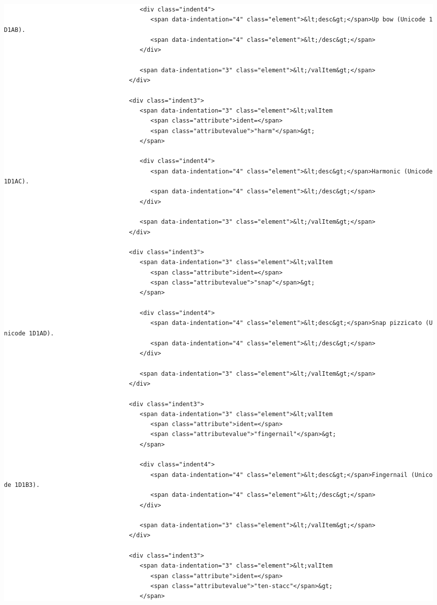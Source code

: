                                           <div class="indent4">
                                             <span data-indentation="4" class="element">&lt;desc&gt;</span>Up bow (Unicode 1D1AB).
                                             <span data-indentation="4" class="element">&lt;/desc&gt;</span>
                                          </div>
                                          
                                          <span data-indentation="3" class="element">&lt;/valItem&gt;</span>
                                       </div>
                                       
                                       <div class="indent3">
                                          <span data-indentation="3" class="element">&lt;valItem 
                                             <span class="attribute">ident=</span>
                                             <span class="attributevalue">"harm"</span>&gt;
                                          </span>
                                          
                                          <div class="indent4">
                                             <span data-indentation="4" class="element">&lt;desc&gt;</span>Harmonic (Unicode 1D1AC).
                                             <span data-indentation="4" class="element">&lt;/desc&gt;</span>
                                          </div>
                                          
                                          <span data-indentation="3" class="element">&lt;/valItem&gt;</span>
                                       </div>
                                       
                                       <div class="indent3">
                                          <span data-indentation="3" class="element">&lt;valItem 
                                             <span class="attribute">ident=</span>
                                             <span class="attributevalue">"snap"</span>&gt;
                                          </span>
                                          
                                          <div class="indent4">
                                             <span data-indentation="4" class="element">&lt;desc&gt;</span>Snap pizzicato (Unicode 1D1AD).
                                             <span data-indentation="4" class="element">&lt;/desc&gt;</span>
                                          </div>
                                          
                                          <span data-indentation="3" class="element">&lt;/valItem&gt;</span>
                                       </div>
                                       
                                       <div class="indent3">
                                          <span data-indentation="3" class="element">&lt;valItem 
                                             <span class="attribute">ident=</span>
                                             <span class="attributevalue">"fingernail"</span>&gt;
                                          </span>
                                          
                                          <div class="indent4">
                                             <span data-indentation="4" class="element">&lt;desc&gt;</span>Fingernail (Unicode 1D1B3).
                                             <span data-indentation="4" class="element">&lt;/desc&gt;</span>
                                          </div>
                                          
                                          <span data-indentation="3" class="element">&lt;/valItem&gt;</span>
                                       </div>
                                       
                                       <div class="indent3">
                                          <span data-indentation="3" class="element">&lt;valItem 
                                             <span class="attribute">ident=</span>
                                             <span class="attributevalue">"ten-stacc"</span>&gt;
                                          </span>
                                          